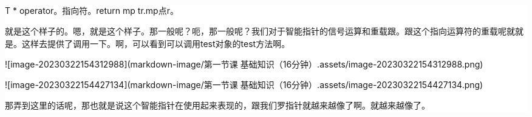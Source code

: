 

T * operator。指向符。return mp tr.mp点r。

就是这个样子的。嗯，就是这个样子。那一般呢？呃，那一般呢？我们对于智能指针的信号运算和重载跟。跟这个指向运算符的重载呢就就是。这样去提供了调用一下。啊，可以看到可以调用test对象的test方法啊。





![image-20230322154312988](markdown-image/第一节课 基础知识（16分钟）.assets/image-20230322154312988.png)



![image-20230322154427134](markdown-image/第一节课 基础知识（16分钟）.assets/image-20230322154427134.png)



那弄到这里的话呢，那也就是说这个智能指针在使用起来表现的，跟我们罗指针就越来越像了啊。就越来越像了。